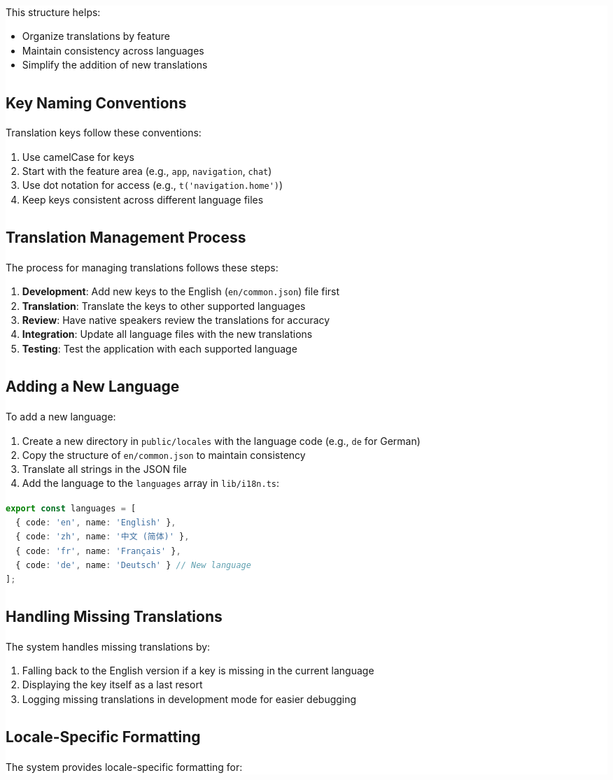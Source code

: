 This structure helps:
- Organize translations by feature
- Maintain consistency across languages
- Simplify the addition of new translations

## Key Naming Conventions

Translation keys follow these conventions:

1. Use camelCase for keys
2. Start with the feature area (e.g., `app`, `navigation`, `chat`)
3. Use dot notation for access (e.g., `t('navigation.home')`)
4. Keep keys consistent across different language files

## Translation Management Process

The process for managing translations follows these steps:

1. **Development**: Add new keys to the English (`en/common.json`) file first
2. **Translation**: Translate the keys to other supported languages
3. **Review**: Have native speakers review the translations for accuracy
4. **Integration**: Update all language files with the new translations
5. **Testing**: Test the application with each supported language

## Adding a New Language

To add a new language:

1. Create a new directory in `public/locales` with the language code (e.g., `de` for German)
2. Copy the structure of `en/common.json` to maintain consistency
3. Translate all strings in the JSON file
4. Add the language to the `languages` array in `lib/i18n.ts`:

```typescript
export const languages = [
  { code: 'en', name: 'English' },
  { code: 'zh', name: '中文 (简体)' },
  { code: 'fr', name: 'Français' },
  { code: 'de', name: 'Deutsch' } // New language
];
```

## Handling Missing Translations

The system handles missing translations by:

1. Falling back to the English version if a key is missing in the current language
2. Displaying the key itself as a last resort
3. Logging missing translations in development mode for easier debugging

## Locale-Specific Formatting

The system provides locale-specific formatting for:
